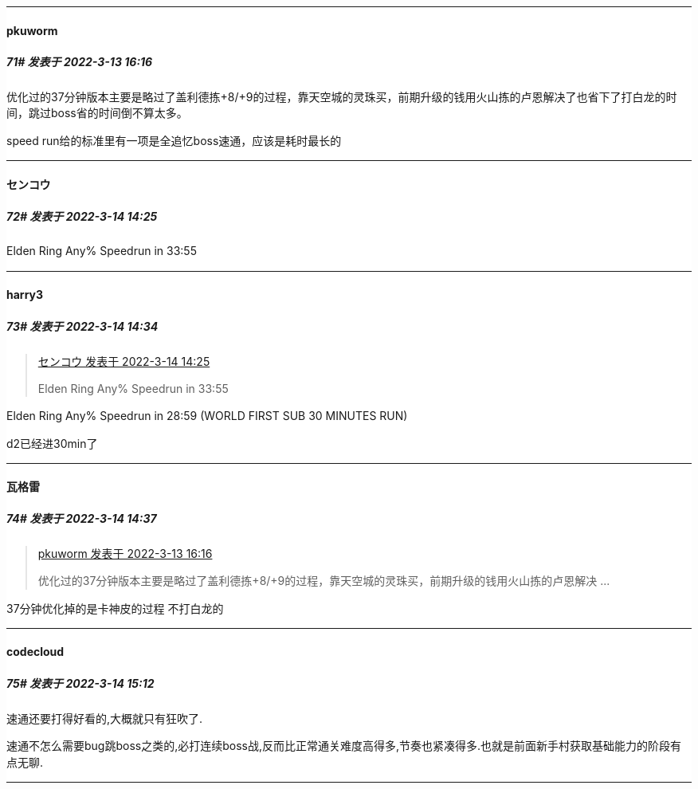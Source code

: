 

*****

####  pkuworm  
##### 71#       发表于 2022-3-13 16:16

优化过的37分钟版本主要是略过了盖利德拣+8/+9的过程，靠天空城的灵珠买，前期升级的钱用火山拣的卢恩解决了也省下了打白龙的时间，跳过boss省的时间倒不算太多。

speed run给的标准里有一项是全追忆boss速通，应该是耗时最长的



*****

####  センコウ  
##### 72#       发表于 2022-3-14 14:25

Elden Ring Any% Speedrun in 33:55



*****

####  harry3  
##### 73#       发表于 2022-3-14 14:34

<blockquote><a href="httphttps://bbs.saraba1st.com/2b/forum.php?mod=redirect&amp;goto=findpost&amp;pid=55038783&amp;ptid=2056954" target="_blank">センコウ 发表于 2022-3-14 14:25</a>

Elden Ring Any% Speedrun in 33:55</blockquote>
Elden Ring Any% Speedrun in 28:59 (WORLD FIRST SUB 30 MINUTES RUN)

d2已经进30min了

*****

####  瓦格雷  
##### 74#       发表于 2022-3-14 14:37

<blockquote><a href="httphttps://bbs.saraba1st.com/2b/forum.php?mod=redirect&amp;goto=findpost&amp;pid=55027636&amp;ptid=2056954" target="_blank">pkuworm 发表于 2022-3-13 16:16</a>

优化过的37分钟版本主要是略过了盖利德拣+8/+9的过程，靠天空城的灵珠买，前期升级的钱用火山拣的卢恩解决 ...</blockquote>
37分钟优化掉的是卡神皮的过程 不打白龙的



*****

####  codecloud  
##### 75#       发表于 2022-3-14 15:12

速通还要打得好看的,大概就只有狂吹了.

速通不怎么需要bug跳boss之类的,必打连续boss战,反而比正常通关难度高得多,节奏也紧凑得多.也就是前面新手村获取基础能力的阶段有点无聊.

*****
